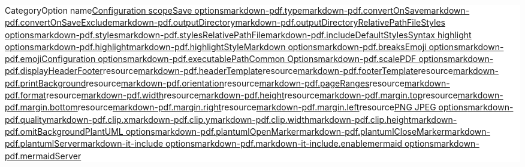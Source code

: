 CategoryOption name[Configuration scope](https://code.visualstudio.com/api/references/contribution-points#Configuration-property-schema)[Save options](https://trusting-aryabhata-e5438d.netlify.app/#save-options)[markdown-pdf.type](https://trusting-aryabhata-e5438d.netlify.app/#markdown-pdftype)[markdown-pdf.convertOnSave](https://trusting-aryabhata-e5438d.netlify.app/#markdown-pdfconvertonsave)[markdown-pdf.convertOnSaveExclude](https://trusting-aryabhata-e5438d.netlify.app/#markdown-pdfconvertonsaveexclude)[markdown-pdf.outputDirectory](https://trusting-aryabhata-e5438d.netlify.app/#markdown-pdfoutputdirectory)[markdown-pdf.outputDirectoryRelativePathFile](https://trusting-aryabhata-e5438d.netlify.app/#markdown-pdfoutputdirectoryrelativepathfile)[Styles options](https://trusting-aryabhata-e5438d.netlify.app/#styles-options)[markdown-pdf.styles](https://trusting-aryabhata-e5438d.netlify.app/#markdown-pdfstyles)[markdown-pdf.stylesRelativePathFile](https://trusting-aryabhata-e5438d.netlify.app/#markdown-pdfstylesrelativepathfile)[markdown-pdf.includeDefaultStyles](https://trusting-aryabhata-e5438d.netlify.app/#markdown-pdfincludedefaultstyles)[Syntax highlight options](https://trusting-aryabhata-e5438d.netlify.app/#syntax-highlight-options)[markdown-pdf.highlight](https://trusting-aryabhata-e5438d.netlify.app/#markdown-pdfhighlight)[markdown-pdf.highlightStyle](https://trusting-aryabhata-e5438d.netlify.app/#markdown-pdfhighlightstyle)[Markdown options](https://trusting-aryabhata-e5438d.netlify.app/#markdown-options)[markdown-pdf.breaks](https://trusting-aryabhata-e5438d.netlify.app/#markdown-pdfbreaks)[Emoji options](https://trusting-aryabhata-e5438d.netlify.app/#emoji-options)[markdown-pdf.emoji](https://trusting-aryabhata-e5438d.netlify.app/#markdown-pdfemoji)[Configuration options](https://trusting-aryabhata-e5438d.netlify.app/#configuration-options)[markdown-pdf.executablePath](https://trusting-aryabhata-e5438d.netlify.app/#markdown-pdfexecutablepath)[Common Options](https://trusting-aryabhata-e5438d.netlify.app/#common-options)[markdown-pdf.scale](https://trusting-aryabhata-e5438d.netlify.app/#markdown-pdfscale)[PDF options](https://trusting-aryabhata-e5438d.netlify.app/#pdf-options)[markdown-pdf.displayHeaderFooter](https://trusting-aryabhata-e5438d.netlify.app/#markdown-pdfdisplayheaderfooter)resource[markdown-pdf.headerTemplate](https://trusting-aryabhata-e5438d.netlify.app/#markdown-pdfheadertemplate)resource[markdown-pdf.footerTemplate](https://trusting-aryabhata-e5438d.netlify.app/#markdown-pdffootertemplate)resource[markdown-pdf.printBackground](https://trusting-aryabhata-e5438d.netlify.app/#markdown-pdfprintbackground)resource[markdown-pdf.orientation](https://trusting-aryabhata-e5438d.netlify.app/#markdown-pdforientation)resource[markdown-pdf.pageRanges](https://trusting-aryabhata-e5438d.netlify.app/#markdown-pdfpageranges)resource[markdown-pdf.format](https://trusting-aryabhata-e5438d.netlify.app/#markdown-pdfformat)resource[markdown-pdf.width](https://trusting-aryabhata-e5438d.netlify.app/#markdown-pdfwidth)resource[markdown-pdf.height](https://trusting-aryabhata-e5438d.netlify.app/#markdown-pdfheight)resource[markdown-pdf.margin.top](https://trusting-aryabhata-e5438d.netlify.app/#markdown-pdfmargintop)resource[markdown-pdf.margin.bottom](https://trusting-aryabhata-e5438d.netlify.app/#markdown-pdfmarginbottom)resource[markdown-pdf.margin.right](https://trusting-aryabhata-e5438d.netlify.app/#markdown-pdfmarginright)resource[markdown-pdf.margin.left](https://trusting-aryabhata-e5438d.netlify.app/#markdown-pdfmarginleft)resource[PNG JPEG options](https://trusting-aryabhata-e5438d.netlify.app/#png-jpeg-options)[markdown-pdf.quality](https://trusting-aryabhata-e5438d.netlify.app/#markdown-pdfquality)[markdown-pdf.clip.x](https://trusting-aryabhata-e5438d.netlify.app/#markdown-pdfclipx)[markdown-pdf.clip.y](https://trusting-aryabhata-e5438d.netlify.app/#markdown-pdfclipy)[markdown-pdf.clip.width](https://trusting-aryabhata-e5438d.netlify.app/#markdown-pdfclipwidth)[markdown-pdf.clip.height](https://trusting-aryabhata-e5438d.netlify.app/#markdown-pdfclipheight)[markdown-pdf.omitBackground](https://trusting-aryabhata-e5438d.netlify.app/#markdown-pdfomitbackground)[PlantUML options](https://trusting-aryabhata-e5438d.netlify.app/#plantuml-options)[markdown-pdf.plantumlOpenMarker](https://trusting-aryabhata-e5438d.netlify.app/#markdown-pdfplantumlopenmarker)[markdown-pdf.plantumlCloseMarker](https://trusting-aryabhata-e5438d.netlify.app/#markdown-pdfplantumlclosemarker)[markdown-pdf.plantumlServer](https://trusting-aryabhata-e5438d.netlify.app/#markdown-pdfplantumlserver)[markdown-it-include options](https://trusting-aryabhata-e5438d.netlify.app/#markdown-it-include-options)[markdown-pdf.markdown-it-include.enable](https://trusting-aryabhata-e5438d.netlify.app/#markdown-pdfmarkdown-it-includeenable)[mermaid options](https://trusting-aryabhata-e5438d.netlify.app/#mermaid-options)[markdown-pdf.mermaidServer](https://trusting-aryabhata-e5438d.netlify.app/#markdown-pdfmermaidserver)
